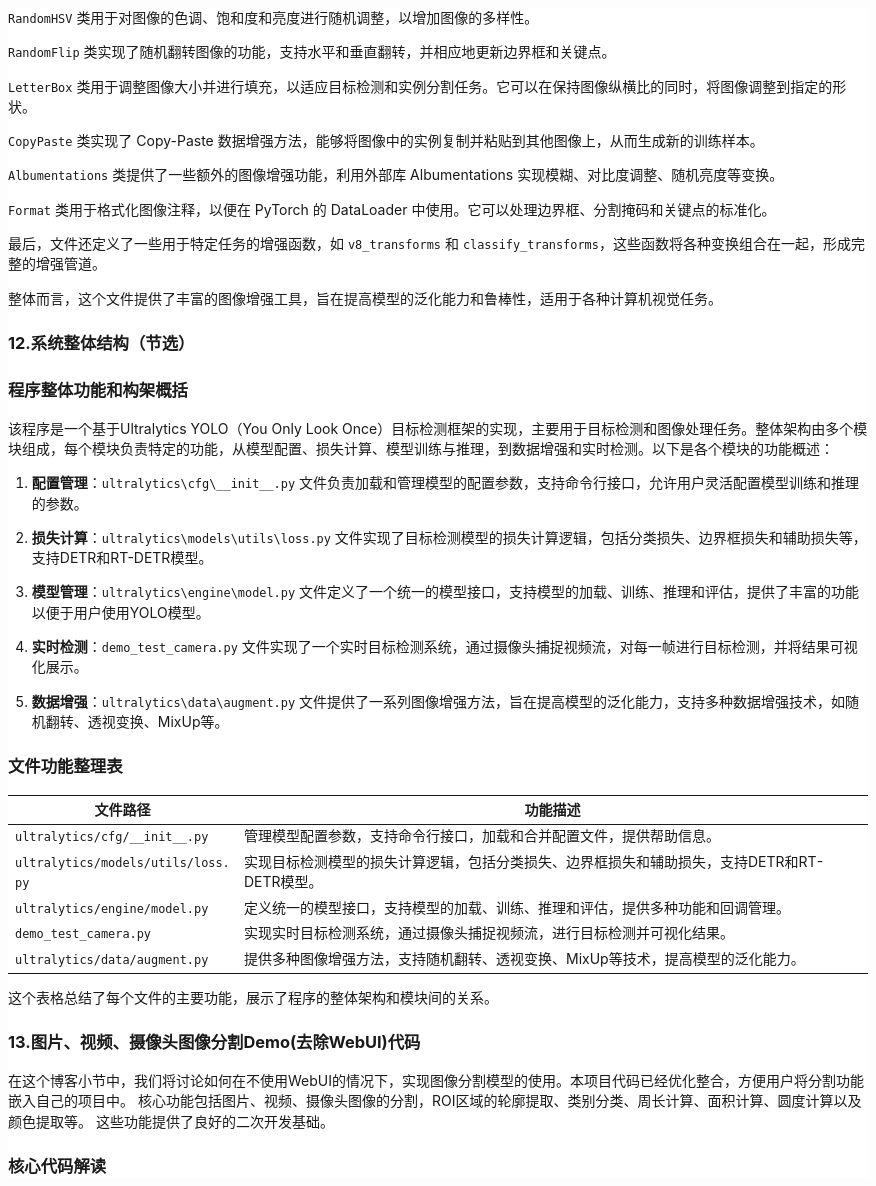 `RandomHSV` 类用于对图像的色调、饱和度和亮度进行随机调整，以增加图像的多样性。

`RandomFlip` 类实现了随机翻转图像的功能，支持水平和垂直翻转，并相应地更新边界框和关键点。

`LetterBox` 类用于调整图像大小并进行填充，以适应目标检测和实例分割任务。它可以在保持图像纵横比的同时，将图像调整到指定的形状。

`CopyPaste` 类实现了 Copy-Paste 数据增强方法，能够将图像中的实例复制并粘贴到其他图像上，从而生成新的训练样本。

`Albumentations` 类提供了一些额外的图像增强功能，利用外部库 Albumentations 实现模糊、对比度调整、随机亮度等变换。

`Format` 类用于格式化图像注释，以便在 PyTorch 的 DataLoader 中使用。它可以处理边界框、分割掩码和关键点的标准化。

最后，文件还定义了一些用于特定任务的增强函数，如 `v8_transforms` 和 `classify_transforms`，这些函数将各种变换组合在一起，形成完整的增强管道。

整体而言，这个文件提供了丰富的图像增强工具，旨在提高模型的泛化能力和鲁棒性，适用于各种计算机视觉任务。

### 12.系统整体结构（节选）

### 程序整体功能和构架概括

该程序是一个基于Ultralytics YOLO（You Only Look Once）目标检测框架的实现，主要用于目标检测和图像处理任务。整体架构由多个模块组成，每个模块负责特定的功能，从模型配置、损失计算、模型训练与推理，到数据增强和实时检测。以下是各个模块的功能概述：

1. **配置管理**：`ultralytics\cfg\__init__.py` 文件负责加载和管理模型的配置参数，支持命令行接口，允许用户灵活配置模型训练和推理的参数。

2. **损失计算**：`ultralytics\models\utils\loss.py` 文件实现了目标检测模型的损失计算逻辑，包括分类损失、边界框损失和辅助损失等，支持DETR和RT-DETR模型。

3. **模型管理**：`ultralytics\engine\model.py` 文件定义了一个统一的模型接口，支持模型的加载、训练、推理和评估，提供了丰富的功能以便于用户使用YOLO模型。

4. **实时检测**：`demo_test_camera.py` 文件实现了一个实时目标检测系统，通过摄像头捕捉视频流，对每一帧进行目标检测，并将结果可视化展示。

5. **数据增强**：`ultralytics\data\augment.py` 文件提供了一系列图像增强方法，旨在提高模型的泛化能力，支持多种数据增强技术，如随机翻转、透视变换、MixUp等。

### 文件功能整理表

| 文件路径                                | 功能描述                                                                                     |
|-----------------------------------------|---------------------------------------------------------------------------------------------|
| `ultralytics/cfg/__init__.py`         | 管理模型配置参数，支持命令行接口，加载和合并配置文件，提供帮助信息。                       |
| `ultralytics/models/utils/loss.py`    | 实现目标检测模型的损失计算逻辑，包括分类损失、边界框损失和辅助损失，支持DETR和RT-DETR模型。 |
| `ultralytics/engine/model.py`         | 定义统一的模型接口，支持模型的加载、训练、推理和评估，提供多种功能和回调管理。             |
| `demo_test_camera.py`                  | 实现实时目标检测系统，通过摄像头捕捉视频流，进行目标检测并可视化结果。                   |
| `ultralytics/data/augment.py`         | 提供多种图像增强方法，支持随机翻转、透视变换、MixUp等技术，提高模型的泛化能力。           |

这个表格总结了每个文件的主要功能，展示了程序的整体架构和模块间的关系。

### 13.图片、视频、摄像头图像分割Demo(去除WebUI)代码

在这个博客小节中，我们将讨论如何在不使用WebUI的情况下，实现图像分割模型的使用。本项目代码已经优化整合，方便用户将分割功能嵌入自己的项目中。
核心功能包括图片、视频、摄像头图像的分割，ROI区域的轮廓提取、类别分类、周长计算、面积计算、圆度计算以及颜色提取等。
这些功能提供了良好的二次开发基础。

### 核心代码解读
